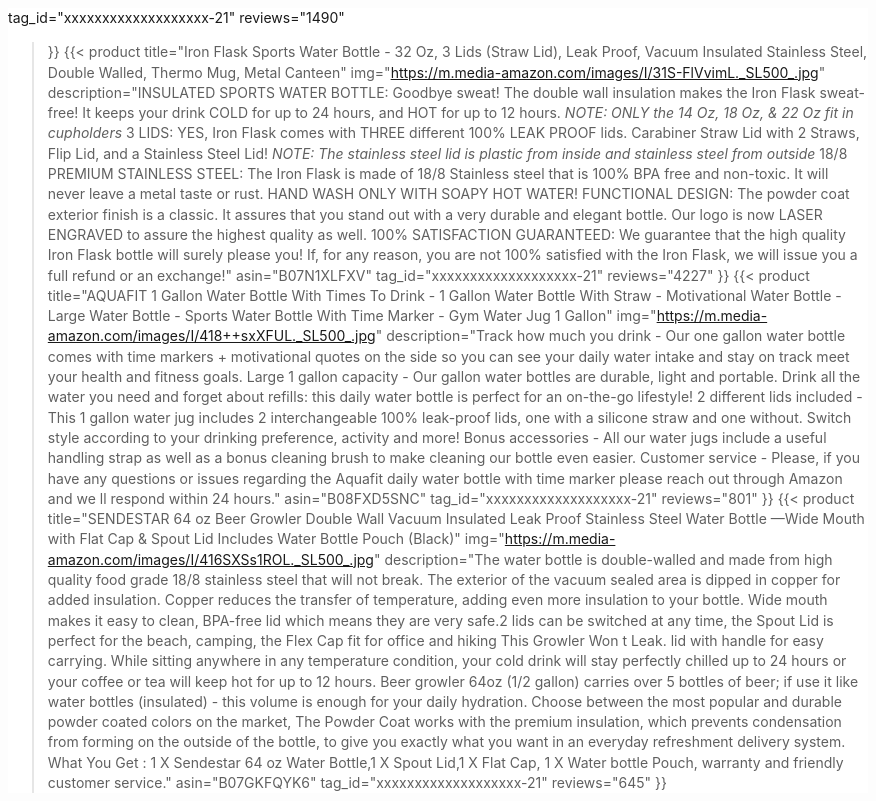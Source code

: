 tag_id="xxxxxxxxxxxxxxxxxxx-21"
reviews="1490"
>}} 
{{< product 
title="Iron Flask Sports Water Bottle - 32 Oz, 3 Lids (Straw Lid), Leak Proof, Vacuum Insulated Stainless Steel, Double Walled, Thermo Mug, Metal Canteen"
img="https://m.media-amazon.com/images/I/31S-FlVvimL._SL500_.jpg"
description="INSULATED SPORTS WATER BOTTLE: Goodbye sweat! The double wall insulation makes the Iron Flask sweat-free! It keeps your drink COLD for up to 24 hours, and HOT for up to 12 hours. *NOTE: ONLY the 14 Oz, 18 Oz, & 22 Oz fit in cupholders* 3 LIDS: YES, Iron Flask comes with THREE different 100% LEAK PROOF lids. Carabiner Straw Lid with 2 Straws, Flip Lid, and a Stainless Steel Lid! *NOTE: The stainless steel lid is plastic from inside and stainless steel from outside* 18/8 PREMIUM STAINLESS STEEL: The Iron Flask is made of 18/8 Stainless steel that is 100% BPA free and non-toxic. It will never leave a metal taste or rust. HAND WASH ONLY WITH SOAPY HOT WATER! FUNCTIONAL DESIGN: The powder coat exterior finish is a classic. It assures that you stand out with a very durable and elegant bottle. Our logo is now LASER ENGRAVED to assure the highest quality as well. 100% SATISFACTION GUARANTEED: We guarantee that the high quality Iron Flask bottle will surely please you! If, for any reason, you are not 100% satisfied with the Iron Flask, we will issue you a full refund or an exchange!"
asin="B07N1XLFXV"
tag_id="xxxxxxxxxxxxxxxxxxx-21"
reviews="4227"
>}} 
{{< product 
title="AQUAFIT 1 Gallon Water Bottle With Times To Drink - 1 Gallon Water Bottle With Straw - Motivational Water Bottle - Large Water Bottle - Sports Water Bottle With Time Marker - Gym Water Jug 1 Gallon"
img="https://m.media-amazon.com/images/I/418++sxXFUL._SL500_.jpg"
description="Track how much you drink - Our one gallon water bottle comes with time markers + motivational quotes on the side so you can see your daily water intake and stay on track meet your health and fitness goals. Large 1 gallon capacity - Our gallon water bottles are durable, light and portable. Drink all the water you need and forget about refills: this daily water bottle is perfect for an on-the-go lifestyle! 2 different lids included - This 1 gallon water jug includes 2 interchangeable 100% leak-proof lids, one with a silicone straw and one without. Switch style according to your drinking preference, activity and more! Bonus accessories - All our water jugs include a useful handling strap as well as a bonus cleaning brush to make cleaning our bottle even easier. Customer service - Please, if you have any questions or issues regarding the Aquafit daily water bottle with time marker please reach out through Amazon and we ll respond within 24 hours."
asin="B08FXD5SNC"
tag_id="xxxxxxxxxxxxxxxxxxx-21"
reviews="801"
>}} 
{{< product 
title="SENDESTAR 64 oz Beer Growler Double Wall Vacuum Insulated Leak Proof Stainless Steel Water Bottle —Wide Mouth with Flat Cap & Spout Lid Includes Water Bottle Pouch (Black)"
img="https://m.media-amazon.com/images/I/416SXSs1ROL._SL500_.jpg"
description="The water bottle is double-walled and made from high quality food grade 18/8 stainless steel that will not break. The exterior of the vacuum sealed area is dipped in copper for added insulation. Copper reduces the transfer of temperature, adding even more insulation to your bottle. Wide mouth makes it easy to clean, BPA-free lid which means they are very safe.2 lids can be switched at any time, the Spout Lid is perfect for the beach, camping, the Flex Cap fit for office and hiking This Growler Won t Leak. lid with handle for easy carrying. While sitting anywhere in any temperature condition, your cold drink will stay perfectly chilled up to 24 hours or your coffee or tea will keep hot for up to 12 hours. Beer growler 64oz (1/2 gallon) carries over 5 bottles of beer; if use it like water bottles (insulated) - this volume is enough for your daily hydration. Choose between the most popular and durable powder coated colors on the market, The Powder Coat works with the premium insulation, which prevents condensation from forming on the outside of the bottle, to give you exactly what you want in an everyday refreshment delivery system. What You Get : 1 X Sendestar 64 oz Water Bottle,1 X Spout Lid,1 X Flat Cap, 1 X Water bottle Pouch, warranty and friendly customer service."
asin="B07GKFQYK6"
tag_id="xxxxxxxxxxxxxxxxxxx-21"
reviews="645"
>}} 